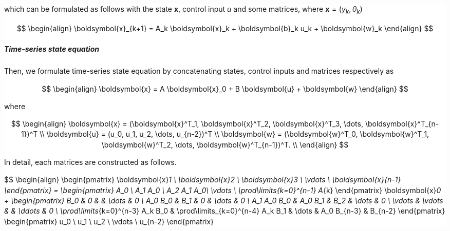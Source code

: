which can be formulated as follows with the state $\boldsymbol{x}$, control input $u$ and some matrices, where $\boldsymbol{x} = (y_k, \theta_k)$

$$
\begin{align}
  \boldsymbol{x}_{k+1} = A_k \boldsymbol{x}_k + \boldsymbol{b}_k u_k + \boldsymbol{w}_k
\end{align}
$$

##### Time-series state equation

Then, we formulate time-series state equation by concatenating states, control inputs and matrices respectively as

$$
\begin{align}
  \boldsymbol{x} = A \boldsymbol{x}_0 + B \boldsymbol{u} + \boldsymbol{w}
\end{align}
$$

where

$$
\begin{align}
\boldsymbol{x} = (\boldsymbol{x}^T_1, \boldsymbol{x}^T_2, \boldsymbol{x}^T_3, \dots, \boldsymbol{x}^T_{n-1})^T \\
\boldsymbol{u} = (u_0, u_1, u_2, \dots, u_{n-2})^T \\
\boldsymbol{w} = (\boldsymbol{w}^T_0, \boldsymbol{w}^T_1, \boldsymbol{w}^T_2, \dots, \boldsymbol{w}^T_{n-1})^T. \\
\end{align}
$$

In detail, each matrices are constructed as follows.

$$
\begin{align}
    \begin{pmatrix}
        \boldsymbol{x}_1 \\
        \boldsymbol{x}_2 \\
        \boldsymbol{x}_3 \\
        \vdots \\
        \boldsymbol{x}_{n-1}
    \end{pmatrix}
    =
    \begin{pmatrix}
        A_0 \\
        A_1 A_0 \\
        A_2 A_1 A_0\\
        \vdots \\
        \prod\limits_{k=0}^{n-1} A_{k}
    \end{pmatrix}
    \boldsymbol{x}_0
    +
    \begin{pmatrix}
      B_0 & 0 & & \dots & 0 \\
      A_0 B_0 & B_1 & 0 & \dots & 0 \\
      A_1 A_0 B_0 & A_0 B_1 & B_2 & \dots & 0 \\
      \vdots & \vdots & & \ddots & 0 \\
      \prod\limits_{k=0}^{n-3} A_k B_0 & \prod\limits_{k=0}^{n-4} A_k B_1 & \dots & A_0 B_{n-3} & B_{n-2}
    \end{pmatrix}
    \begin{pmatrix}
        u_0 \\
        u_1 \\
        u_2 \\
        \vdots \\
        u_{n-2}
    \end{pmatrix}